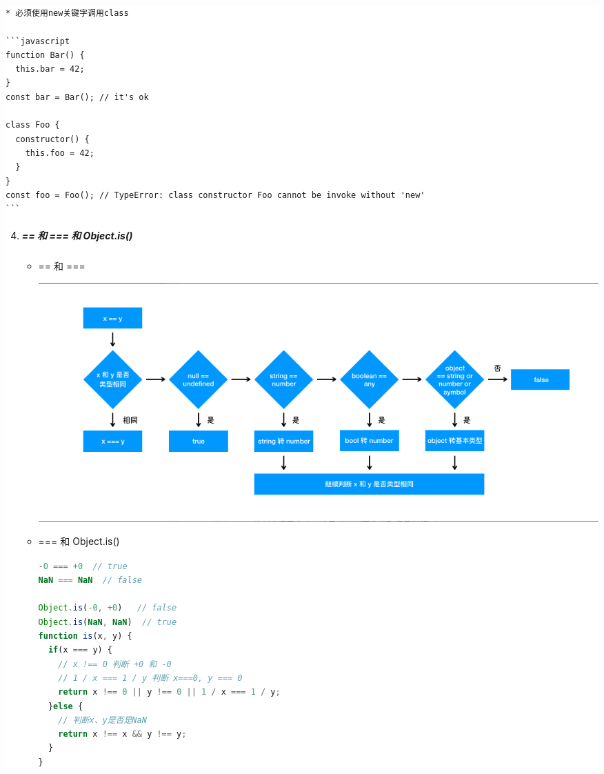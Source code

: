     * 必须使用new关键字调用class

    ```javascript
    function Bar() {
      this.bar = 42;
    }
    const bar = Bar(); // it's ok
    
    class Foo {
      constructor() {
        this.foo = 42;
      }
    }
    const foo = Foo(); // TypeError: class constructor Foo cannot be invoke without 'new'
    ```

4. ##### == 和 === 和 Object.is()

    * ==  和 ===

        ![==和==](./images/1.png)

    * === 和 Object.is()

        ```javascript
        -0 === +0  // true
        NaN === NaN  // false
        
        Object.is(-0, +0)   // false
        Object.is(NaN, NaN)  // true
        function is(x, y) {
          if(x === y) {
            // x !== 0 判断 +0 和 -0
            // 1 / x === 1 / y 判断 x===0, y === 0
            return x !== 0 || y !== 0 || 1 / x === 1 / y;
          }else {
            // 判断x、y是否是NaN
            return x !== x && y !== y;
          }
        }
        ```
